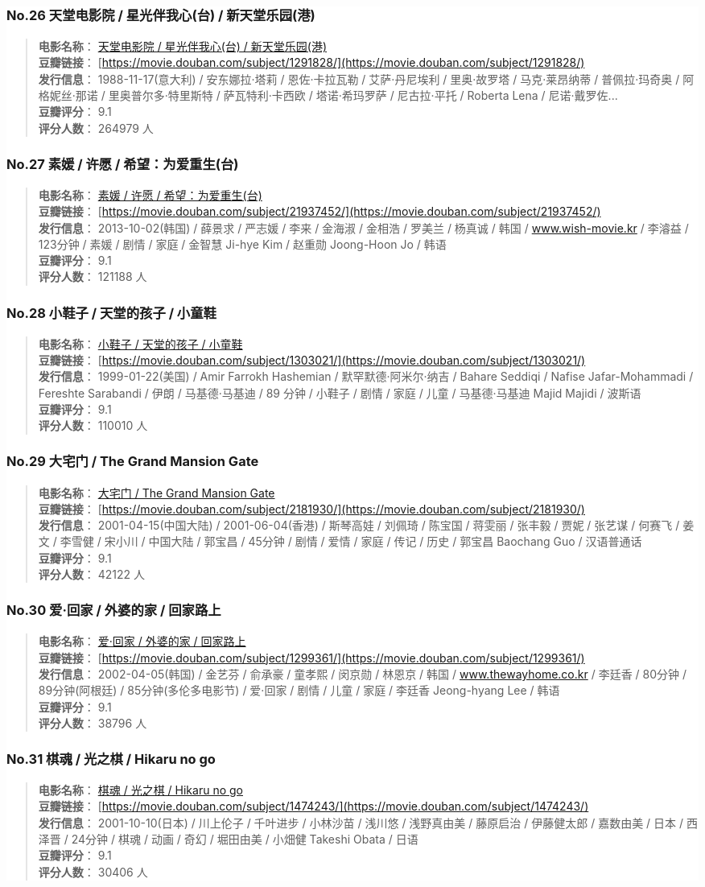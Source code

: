 ### No.26 天堂电影院 / 星光伴我心(台) / 新天堂乐园(港)
 > **电影名称**： [天堂电影院 / 星光伴我心(台) / 新天堂乐园(港)](https://movie.douban.com/subject/1291828/)  
 > **豆瓣链接**： [https://movie.douban.com/subject/1291828/](https://movie.douban.com/subject/1291828/)  
 > **发行信息**： 1988-11-17(意大利) / 安东娜拉·塔莉 / 恩佐·卡拉瓦勒 / 艾萨·丹尼埃利 / 里奥·故罗塔 / 马克·莱昂纳蒂 / 普佩拉·玛奇奥 / 阿格妮丝·那诺 / 里奥普尔多·特里斯特 / 萨瓦特利·卡西欧 / 塔诺·希玛罗萨 / 尼古拉·平托 / Roberta Lena / 尼诺·戴罗佐...  
 > **豆瓣评分**： 9.1  
 > **评分人数**： 264979 人  

### No.27 素媛 / 许愿 / 希望：为爱重生(台)
 > **电影名称**： [素媛 / 许愿 / 希望：为爱重生(台)](https://movie.douban.com/subject/21937452/)  
 > **豆瓣链接**： [https://movie.douban.com/subject/21937452/](https://movie.douban.com/subject/21937452/)  
 > **发行信息**： 2013-10-02(韩国) / 薛景求 / 严志媛 / 李来 / 金海淑 / 金相浩 / 罗美兰 / 杨真诚 / 韩国 / www.wish-movie.kr / 李濬益 / 123分钟 / 素媛 / 剧情 / 家庭 / 金智慧 Ji-hye Kim / 赵重勋 Joong-Hoon Jo / 韩语  
 > **豆瓣评分**： 9.1  
 > **评分人数**： 121188 人  

### No.28 小鞋子 / 天堂的孩子 / 小童鞋
 > **电影名称**： [小鞋子 / 天堂的孩子 / 小童鞋](https://movie.douban.com/subject/1303021/)  
 > **豆瓣链接**： [https://movie.douban.com/subject/1303021/](https://movie.douban.com/subject/1303021/)  
 > **发行信息**： 1999-01-22(美国) / Amir Farrokh Hashemian / 默罕默德·阿米尔·纳吉 / Bahare Seddiqi / Nafise Jafar-Mohammadi / Fereshte Sarabandi / 伊朗 / 马基德·马基迪 / 89 分钟 / 小鞋子 / 剧情 / 家庭 / 儿童 / 马基德·马基迪 Majid Majidi / 波斯语  
 > **豆瓣评分**： 9.1  
 > **评分人数**： 110010 人  

### No.29 大宅门 / The Grand Mansion Gate
 > **电影名称**： [大宅门 / The Grand Mansion Gate](https://movie.douban.com/subject/2181930/)  
 > **豆瓣链接**： [https://movie.douban.com/subject/2181930/](https://movie.douban.com/subject/2181930/)  
 > **发行信息**： 2001-04-15(中国大陆) / 2001-06-04(香港) / 斯琴高娃 / 刘佩琦 / 陈宝国 / 蒋雯丽 / 张丰毅 / 贾妮 / 张艺谋 / 何赛飞 / 姜文 / 李雪健 / 宋小川 / 中国大陆 / 郭宝昌 / 45分钟 / 剧情 / 爱情 / 家庭 / 传记 / 历史 / 郭宝昌 Baochang Guo / 汉语普通话  
 > **豆瓣评分**： 9.1  
 > **评分人数**： 42122 人  

### No.30 爱·回家 / 外婆的家 / 回家路上
 > **电影名称**： [爱·回家 / 外婆的家 / 回家路上](https://movie.douban.com/subject/1299361/)  
 > **豆瓣链接**： [https://movie.douban.com/subject/1299361/](https://movie.douban.com/subject/1299361/)  
 > **发行信息**： 2002-04-05(韩国) / 金艺芬 / 俞承豪 / 童孝熙 / 闵京勋 / 林恩京 / 韩国 / www.thewayhome.co.kr / 李廷香 / 80分钟 / 89分钟(阿根廷) / 85分钟(多伦多电影节) / 爱·回家 / 剧情 / 儿童 / 家庭 / 李廷香 Jeong-hyang Lee / 韩语  
 > **豆瓣评分**： 9.1  
 > **评分人数**： 38796 人  

### No.31 棋魂 / 光之棋 / Hikaru no go
 > **电影名称**： [棋魂 / 光之棋 / Hikaru no go](https://movie.douban.com/subject/1474243/)  
 > **豆瓣链接**： [https://movie.douban.com/subject/1474243/](https://movie.douban.com/subject/1474243/)  
 > **发行信息**： 2001-10-10(日本) / 川上伦子 / 千叶进步 / 小林沙苗 / 浅川悠 / 浅野真由美 / 藤原启治 / 伊藤健太郎 / 嘉数由美 / 日本 / 西泽晋 / 24分钟 / 棋魂 / 动画 / 奇幻 / 堀田由美 / 小畑健 Takeshi Obata / 日语  
 > **豆瓣评分**： 9.1  
 > **评分人数**： 30406 人  
